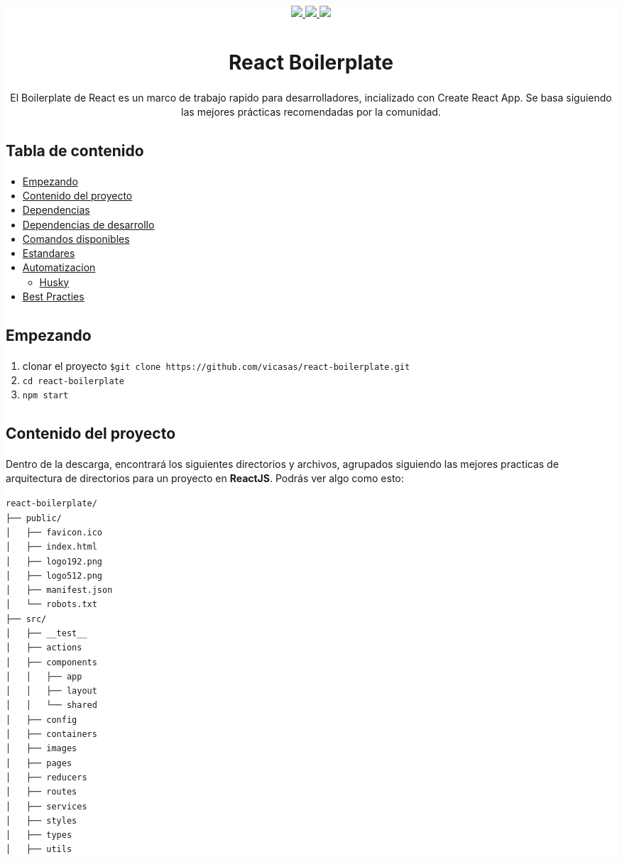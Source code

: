 <p align="center">
  <a href="#!">
    <img src="https://cdn4.iconfinder.com/data/icons/logos-3/600/React.js_logo-512.png" href="https://es.reactjs.org/" width="60" />
    <img src="https://create-react-app.dev/img/logo.svg" href="https://create-react-app.dev/" width="60" />
    <img src="https://cdn-images-1.medium.com/max/1600/1*WcRnU2ERqYHZBKBQ0zXCvg.png" href="https://es.redux.js.org/" width="60" />
  </a>
</p>
<h1 align="center">React Boilerplate</h1>
<p align="center">El Boilerplate de React es un marco de trabajo rapido para desarrolladores, incializado con Create React App. Se basa siguiendo las mejores prácticas recomendadas por la comunidad.</p>

## Tabla de contenido

* [Empezando](#empezando)
* [Contenido del proyecto](#contenido-del-proyecto)
* [Dependencias](#dependencias)
* [Dependencias de desarrollo](#dependencias-de-desarrollo)
* [Comandos disponibles](#comandos-disponibles)
* [Estandares](#estandares)
* [Automatizacion](#automatizacion)
  * [Husky](#husky-hooks)
* [Best Practies](#best-practies)

## Empezando

1. clonar el proyecto `$git clone https://github.com/vicasas/react-boilerplate.git`
2. `cd react-boilerplate`
3. `npm start`

## Contenido del proyecto

Dentro de la descarga, encontrará los siguientes directorios y archivos, agrupados siguiendo las mejores practicas de arquitectura de directorios para un proyecto en **ReactJS**. Podrás ver algo como esto:

```text
react-boilerplate/
├── public/
│   ├── favicon.ico
│   ├── index.html
│   ├── logo192.png
│   ├── logo512.png
│   ├── manifest.json
│   └── robots.txt
├── src/
│   ├── __test__
│   ├── actions
│   ├── components
│   │   ├── app
│   │   ├── layout
│   │   └── shared
│   ├── config
│   ├── containers
│   ├── images
│   ├── pages
│   ├── reducers
│   ├── routes
│   ├── services
│   ├── styles
│   ├── types
│   ├── utils
```